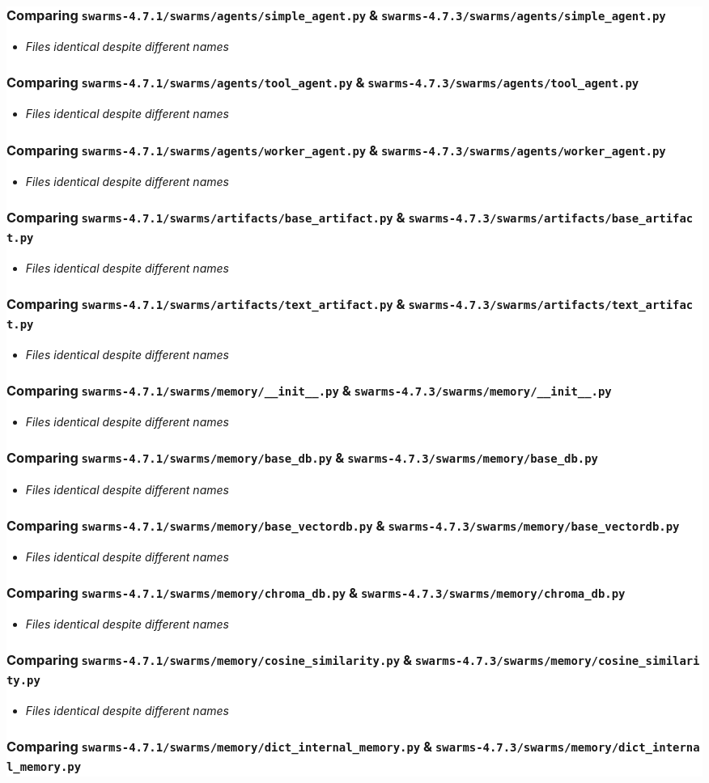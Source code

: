 ### Comparing `swarms-4.7.1/swarms/agents/simple_agent.py` & `swarms-4.7.3/swarms/agents/simple_agent.py`

 * *Files identical despite different names*

### Comparing `swarms-4.7.1/swarms/agents/tool_agent.py` & `swarms-4.7.3/swarms/agents/tool_agent.py`

 * *Files identical despite different names*

### Comparing `swarms-4.7.1/swarms/agents/worker_agent.py` & `swarms-4.7.3/swarms/agents/worker_agent.py`

 * *Files identical despite different names*

### Comparing `swarms-4.7.1/swarms/artifacts/base_artifact.py` & `swarms-4.7.3/swarms/artifacts/base_artifact.py`

 * *Files identical despite different names*

### Comparing `swarms-4.7.1/swarms/artifacts/text_artifact.py` & `swarms-4.7.3/swarms/artifacts/text_artifact.py`

 * *Files identical despite different names*

### Comparing `swarms-4.7.1/swarms/memory/__init__.py` & `swarms-4.7.3/swarms/memory/__init__.py`

 * *Files identical despite different names*

### Comparing `swarms-4.7.1/swarms/memory/base_db.py` & `swarms-4.7.3/swarms/memory/base_db.py`

 * *Files identical despite different names*

### Comparing `swarms-4.7.1/swarms/memory/base_vectordb.py` & `swarms-4.7.3/swarms/memory/base_vectordb.py`

 * *Files identical despite different names*

### Comparing `swarms-4.7.1/swarms/memory/chroma_db.py` & `swarms-4.7.3/swarms/memory/chroma_db.py`

 * *Files identical despite different names*

### Comparing `swarms-4.7.1/swarms/memory/cosine_similarity.py` & `swarms-4.7.3/swarms/memory/cosine_similarity.py`

 * *Files identical despite different names*

### Comparing `swarms-4.7.1/swarms/memory/dict_internal_memory.py` & `swarms-4.7.3/swarms/memory/dict_internal_memory.py`
